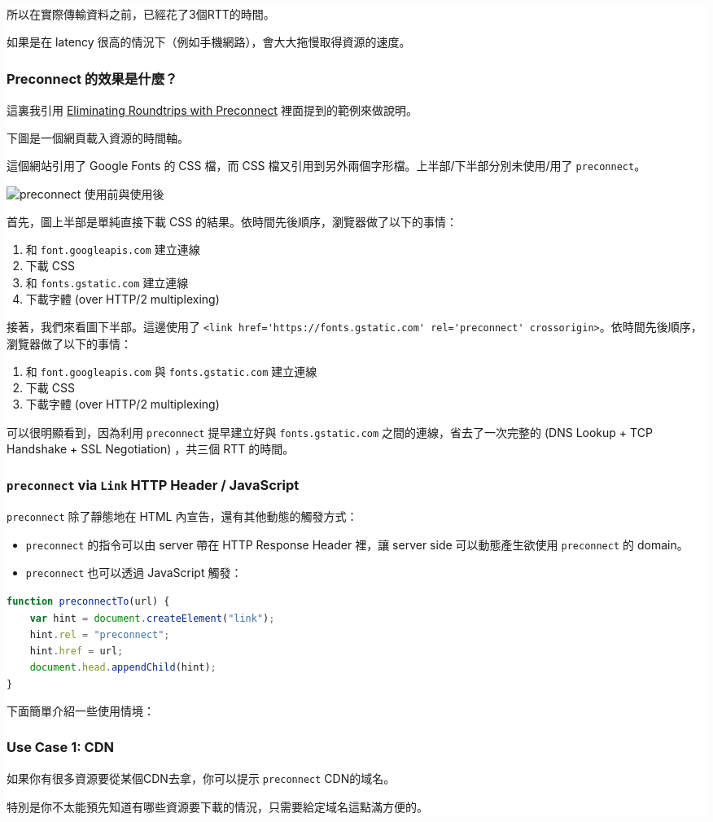 所以在實際傳輸資料之前，已經花了3個RTT的時間。

如果是在 latency 很高的情況下（例如手機網路），會大大拖慢取得資源的速度。

### Preconnect 的效果是什麼？

這裏我引用 [Eliminating Roundtrips with Preconnect](https://www.igvita.com/2015/08/17/eliminating-roundtrips-with-preconnect/) 裡面提到的範例來做說明。

下圖是一個網頁載入資源的時間軸。

這個網站引用了 Google Fonts 的 CSS 檔，而 CSS 檔又引用到另外兩個字形檔。上半部/下半部分別未使用/用了 `preconnect`。

![preconnect 使用前與使用後](https://www.igvita.com/posts/15/xfont-preconnect.png.pagespeed.ic.ALPEs7sMxi.webp)

首先，圖上半部是單純直接下載 CSS 的結果。依時間先後順序，瀏覽器做了以下的事情：

1. 和 `font.googleapis.com` 建立連線
2. 下載 CSS
3. 和 `fonts.gstatic.com` 建立連線
4. 下載字體 (over HTTP/2 multiplexing)

接著，我們來看圖下半部。這邊使用了 `<link href='https://fonts.gstatic.com' rel='preconnect' crossorigin>`。依時間先後順序，瀏覽器做了以下的事情：

1. 和 `font.googleapis.com` 與 `fonts.gstatic.com` 建立連線
2. 下載 CSS
3. 下載字體 (over HTTP/2 multiplexing)

可以很明顯看到，因為利用 `preconnect` 提早建立好與 `fonts.gstatic.com` 之間的連線，省去了一次完整的 (DNS Lookup + TCP Handshake + SSL Negotiation) ，共三個 RTT 的時間。

### `preconnect` via `Link` HTTP Header / JavaScript

`preconnect` 除了靜態地在 HTML 內宣告，還有其他動態的觸發方式：

* `preconnect` 的指令可以由 server 帶在 HTTP Response Header 裡，讓 server side 可以動態產生欲使用 `preconnect` 的 domain。

* `preconnect` 也可以透過 JavaScript 觸發：

```Javascript
function preconnectTo(url) {
    var hint = document.createElement("link");
    hint.rel = "preconnect";
    hint.href = url;
    document.head.appendChild(hint);
}
```

下面簡單介紹一些使用情境：

### Use Case 1: CDN

如果你有很多資源要從某個CDN去拿，你可以提示 `preconnect` CDN的域名。

特別是你不太能預先知道有哪些資源要下載的情況，只需要給定域名這點滿方便的。
